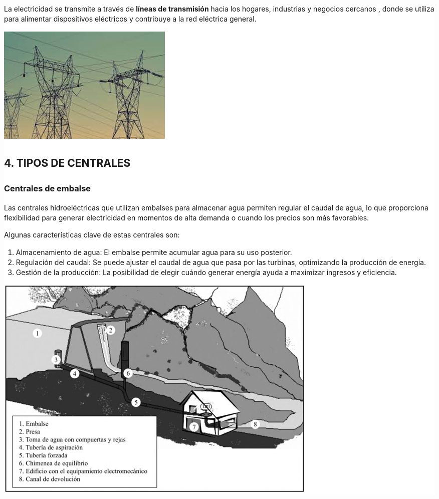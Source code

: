 La electricidad se transmite a través de **líneas de transmisión** hacia los hogares, industrias y negocios cercanos , donde se utiliza para alimentar dispositivos eléctricos y contribuye a la red eléctrica general.

![](img/2024-10-06-15-55-41.png)

## 4. TIPOS DE CENTRALES

### Centrales de embalse

Las centrales hidroeléctricas que utilizan embalses para almacenar agua permiten regular el caudal de agua, lo que proporciona flexibilidad para generar electricidad en momentos de alta demanda o cuando los precios son más favorables.

Algunas características clave de estas centrales son:

1. Almacenamiento de agua: El embalse permite acumular agua para su uso posterior.
2. Regulación del caudal: Se puede ajustar el caudal de agua que pasa por las turbinas, optimizando la producción de energía.
3. Gestión de la producción: La posibilidad de elegir cuándo generar energía ayuda a maximizar ingresos y eficiencia.

![](img/2024-10-06-15-55-54.png)
